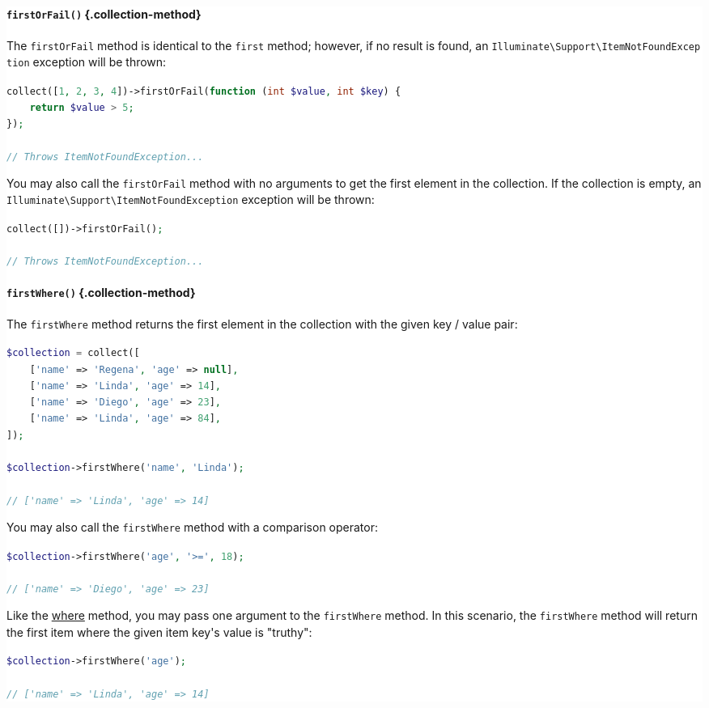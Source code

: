 <a name="method-first-or-fail"></a>
#### `firstOrFail()` {.collection-method}

The `firstOrFail` method is identical to the `first` method; however, if no result is found, an `Illuminate\Support\ItemNotFoundException` exception will be thrown:

```php
collect([1, 2, 3, 4])->firstOrFail(function (int $value, int $key) {
    return $value > 5;
});

// Throws ItemNotFoundException...
```

You may also call the `firstOrFail` method with no arguments to get the first element in the collection. If the collection is empty, an `Illuminate\Support\ItemNotFoundException` exception will be thrown:

```php
collect([])->firstOrFail();

// Throws ItemNotFoundException...
```

<a name="method-first-where"></a>
#### `firstWhere()` {.collection-method}

The `firstWhere` method returns the first element in the collection with the given key / value pair:

```php
$collection = collect([
    ['name' => 'Regena', 'age' => null],
    ['name' => 'Linda', 'age' => 14],
    ['name' => 'Diego', 'age' => 23],
    ['name' => 'Linda', 'age' => 84],
]);

$collection->firstWhere('name', 'Linda');

// ['name' => 'Linda', 'age' => 14]
```

You may also call the `firstWhere` method with a comparison operator:

```php
$collection->firstWhere('age', '>=', 18);

// ['name' => 'Diego', 'age' => 23]
```

Like the [where](#method-where) method, you may pass one argument to the `firstWhere` method. In this scenario, the `firstWhere` method will return the first item where the given item key's value is "truthy":

```php
$collection->firstWhere('age');

// ['name' => 'Linda', 'age' => 14]
```
